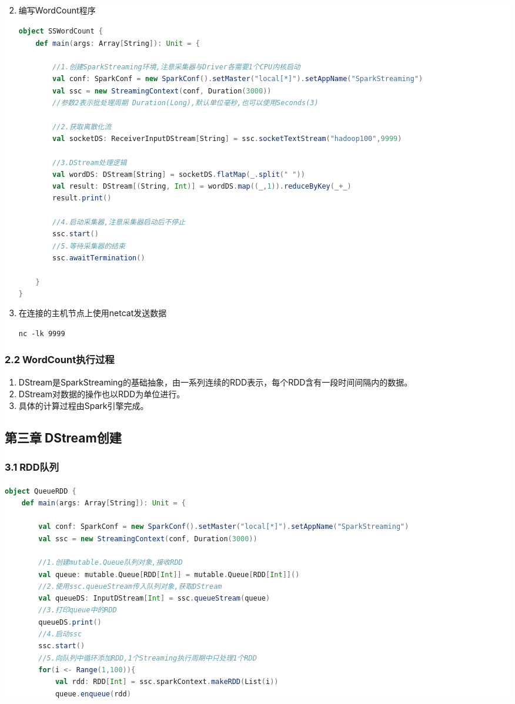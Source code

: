 2. 编写WordCount程序

   ```scala
   object SSWordCount {
       def main(args: Array[String]): Unit = {
   
           //1.创建SparkStreaming环境,注意采集器与Driver各需要1个CPU内核启动
           val conf: SparkConf = new SparkConf().setMaster("local[*]").setAppName("SparkStreaming")
           val ssc = new StreamingContext(conf, Duration(3000))
           //参数2表示批处理周期 Duration(Long),默认单位毫秒,也可以使用Seconds(3)
   
           //2.获取离散化流
           val socketDS: ReceiverInputDStream[String] = ssc.socketTextStream("hadoop100",9999)
   
           //3.DStream处理逻辑
           val wordDS: DStream[String] = socketDS.flatMap(_.split(" "))
           val result: DStream[(String, Int)] = wordDS.map((_,1)).reduceByKey(_+_)
           result.print()
   
           //4.启动采集器,注意采集器启动后不停止
           ssc.start()
           //5.等待采集器的结束
           ssc.awaitTermination()
   
       }
   }
   ```

3. 在连接的主机节点上使用netcat发送数据

   ```shell
   nc -lk 9999
   ```



### 2.2 WordCount执行过程

1. DStream是SparkStreaming的基础抽象，由一系列连续的RDD表示，每个RDD含有一段时间间隔内的数据。
2. DStream对数据的操作也以RDD为单位进行。
3. 具体的计算过程由Spark引擎完成。



## 第三章 DStream创建

### 3.1 RDD队列

```scala
object QueueRDD {
    def main(args: Array[String]): Unit = {

        val conf: SparkConf = new SparkConf().setMaster("local[*]").setAppName("SparkStreaming")
        val ssc = new StreamingContext(conf, Duration(3000))

        //1.创建mutable.Queue队列对象,接收RDD
        val queue: mutable.Queue[RDD[Int]] = mutable.Queue[RDD[Int]]()
        //2.使用ssc.queueStream传入队列对象,获取DStream
        val queueDS: InputDStream[Int] = ssc.queueStream(queue)
        //3.打印queue中的RDD
        queueDS.print()
        //4.启动ssc
        ssc.start()
        //5.向队列中循环添加RDD,1个Streaming执行周期中只处理1个RDD
        for(i <- Range(1,100)){
            val rdd: RDD[Int] = ssc.sparkContext.makeRDD(List(i))
            queue.enqueue(rdd)
```